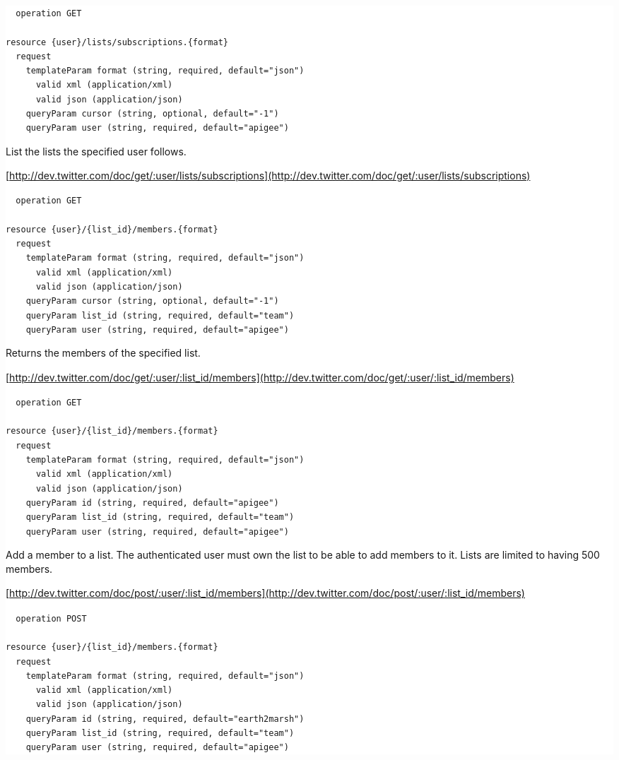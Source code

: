       operation GET
    
    resource {user}/lists/subscriptions.{format}
      request
        templateParam format (string, required, default="json")
          valid xml (application/xml)
          valid json (application/json)
        queryParam cursor (string, optional, default="-1")
        queryParam user (string, required, default="apigee")
    

List the lists the specified user follows.

[http://dev.twitter.com/doc/get/:user/lists/subscriptions](http://dev.twitter.com/doc/get/:user/lists/subscriptions)

      operation GET
    
    resource {user}/{list_id}/members.{format}
      request
        templateParam format (string, required, default="json")
          valid xml (application/xml)
          valid json (application/json)
        queryParam cursor (string, optional, default="-1")
        queryParam list_id (string, required, default="team")
        queryParam user (string, required, default="apigee")
    

Returns the members of the specified list.

[http://dev.twitter.com/doc/get/:user/:list_id/members](http://dev.twitter.com/doc/get/:user/:list_id/members)

      operation GET
    
    resource {user}/{list_id}/members.{format}
      request
        templateParam format (string, required, default="json")
          valid xml (application/xml)
          valid json (application/json)
        queryParam id (string, required, default="apigee")
        queryParam list_id (string, required, default="team")
        queryParam user (string, required, default="apigee")
    

Add a member to a list. The authenticated user must own the list to be able to add members to it.
 Lists are limited to having 500 members.

[http://dev.twitter.com/doc/post/:user/:list_id/members](http://dev.twitter.com/doc/post/:user/:list_id/members)

      operation POST
    
    resource {user}/{list_id}/members.{format}
      request
        templateParam format (string, required, default="json")
          valid xml (application/xml)
          valid json (application/json)
        queryParam id (string, required, default="earth2marsh")
        queryParam list_id (string, required, default="team")
        queryParam user (string, required, default="apigee")
    